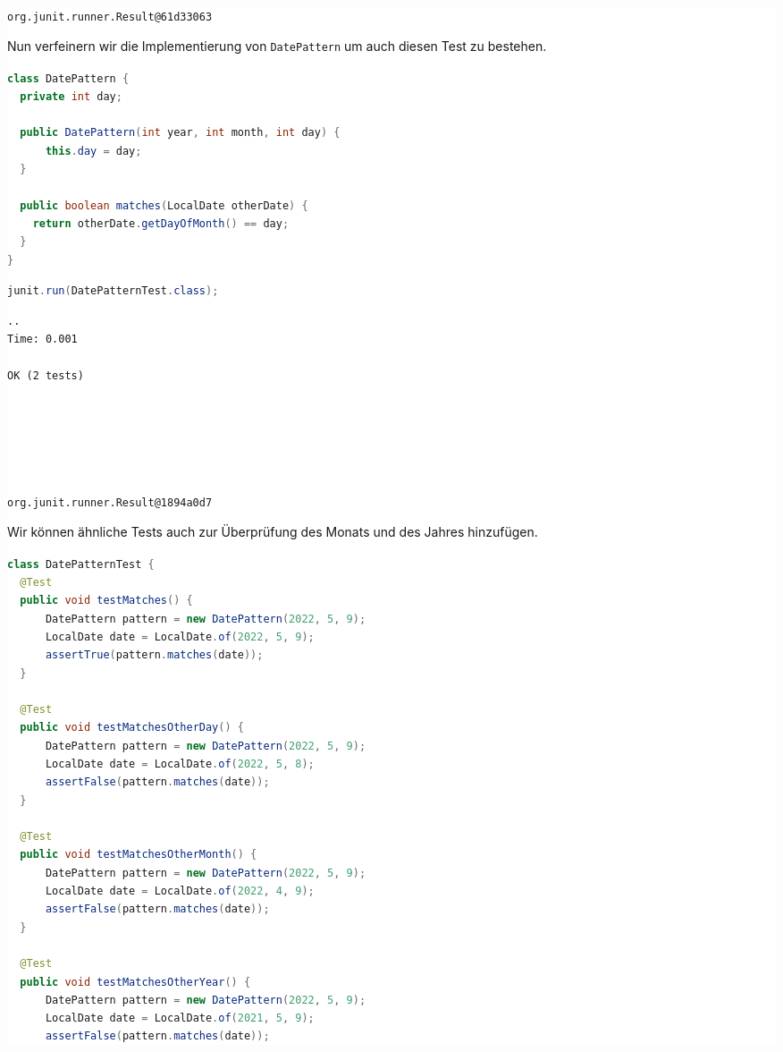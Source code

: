 




    org.junit.runner.Result@61d33063



Nun verfeinern wir die Implementierung von `DatePattern` um auch diesen Test zu bestehen.


```Java
class DatePattern {
  private int day;
  
  public DatePattern(int year, int month, int day) {
      this.day = day;
  }
  
  public boolean matches(LocalDate otherDate) {
    return otherDate.getDayOfMonth() == day;
  }
}
```


```Java
junit.run(DatePatternTest.class);
```

    ..
    Time: 0.001
    
    OK (2 tests)
    





    org.junit.runner.Result@1894a0d7



Wir können ähnliche Tests auch zur Überprüfung des Monats und des Jahres hinzufügen.


```Java
class DatePatternTest {
  @Test
  public void testMatches() {
      DatePattern pattern = new DatePattern(2022, 5, 9);
      LocalDate date = LocalDate.of(2022, 5, 9);
      assertTrue(pattern.matches(date));
  }
  
  @Test
  public void testMatchesOtherDay() {
      DatePattern pattern = new DatePattern(2022, 5, 9);
      LocalDate date = LocalDate.of(2022, 5, 8);
      assertFalse(pattern.matches(date));
  }
  
  @Test
  public void testMatchesOtherMonth() {
      DatePattern pattern = new DatePattern(2022, 5, 9);
      LocalDate date = LocalDate.of(2022, 4, 9);
      assertFalse(pattern.matches(date));
  }

  @Test
  public void testMatchesOtherYear() {
      DatePattern pattern = new DatePattern(2022, 5, 9);
      LocalDate date = LocalDate.of(2021, 5, 9);
      assertFalse(pattern.matches(date));
```